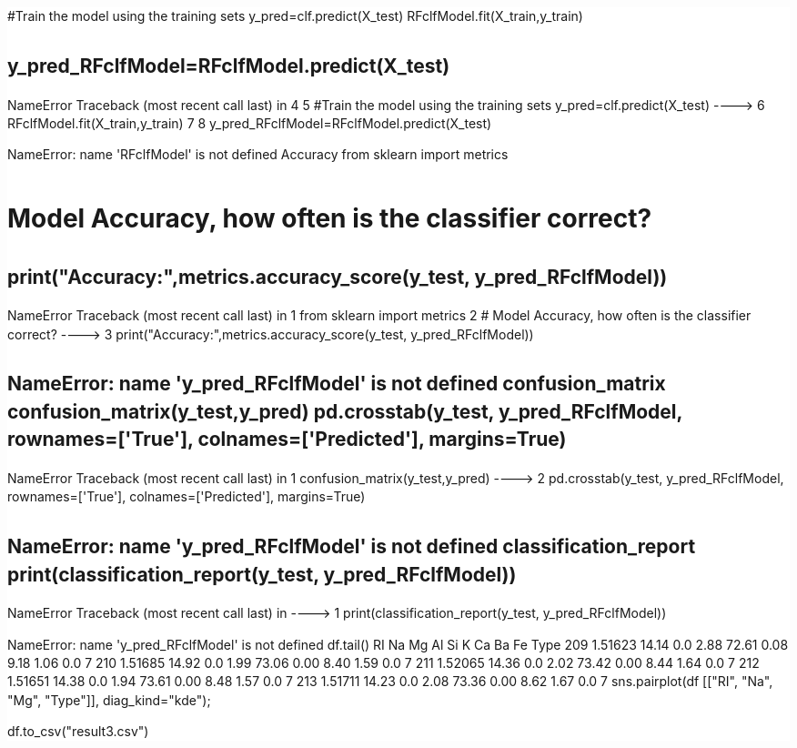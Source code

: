 
#Train the model using the training sets y_pred=clf.predict(X_test)
RFclfModel.fit(X_train,y_train)

y_pred_RFclfModel=RFclfModel.predict(X_test)
---------------------------------------------------------------------------
NameError                                 Traceback (most recent call last)
<ipython-input-28-89d77670e97f> in <module>
      4 
      5 #Train the model using the training sets y_pred=clf.predict(X_test)
----> 6 RFclfModel.fit(X_train,y_train)
      7 
      8 y_pred_RFclfModel=RFclfModel.predict(X_test)

NameError: name 'RFclfModel' is not defined
Accuracy
from sklearn import metrics
# Model Accuracy, how often is the classifier correct?
print("Accuracy:",metrics.accuracy_score(y_test, y_pred_RFclfModel))
---------------------------------------------------------------------------
NameError                                 Traceback (most recent call last)
<ipython-input-29-f12b5e0c636d> in <module>
      1 from sklearn import metrics
      2 # Model Accuracy, how often is the classifier correct?
----> 3 print("Accuracy:",metrics.accuracy_score(y_test, y_pred_RFclfModel))

NameError: name 'y_pred_RFclfModel' is not defined
confusion_matrix
confusion_matrix(y_test,y_pred)
pd.crosstab(y_test, y_pred_RFclfModel, rownames=['True'], colnames=['Predicted'], margins=True)
---------------------------------------------------------------------------
NameError                                 Traceback (most recent call last)
<ipython-input-30-7b67a7915c58> in <module>
      1 confusion_matrix(y_test,y_pred)
----> 2 pd.crosstab(y_test, y_pred_RFclfModel, rownames=['True'], colnames=['Predicted'], margins=True)

NameError: name 'y_pred_RFclfModel' is not defined
classification_report
print(classification_report(y_test, y_pred_RFclfModel))
---------------------------------------------------------------------------
NameError                                 Traceback (most recent call last)
<ipython-input-31-ba8e50fb4cc3> in <module>
----> 1 print(classification_report(y_test, y_pred_RFclfModel))

NameError: name 'y_pred_RFclfModel' is not defined
df.tail()
RI	Na	Mg	Al	Si	K	Ca	Ba	Fe	Type
209	1.51623	14.14	0.0	2.88	72.61	0.08	9.18	1.06	0.0	7
210	1.51685	14.92	0.0	1.99	73.06	0.00	8.40	1.59	0.0	7
211	1.52065	14.36	0.0	2.02	73.42	0.00	8.44	1.64	0.0	7
212	1.51651	14.38	0.0	1.94	73.61	0.00	8.48	1.57	0.0	7
213	1.51711	14.23	0.0	2.08	73.36	0.00	8.62	1.67	0.0	7
sns.pairplot(df [["RI", "Na", "Mg", "Type"]], diag_kind="kde");

df.to_csv("result3.csv")
